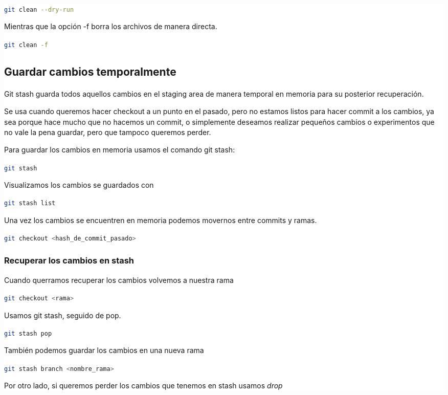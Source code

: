 ``` bash
git clean --dry-run
```

Mientras que la opción -f borra los archivos de manera directa.

``` bash
git clean -f
```

## Guardar cambios temporalmente

Git stash guarda todos aquellos cambios en el staging area de manera
temporal en memoria para su posterior recuperación.

Se usa cuando queremos hacer checkout a un punto en el pasado, pero no
estamos listos para hacer commit a los cambios, ya sea porque hace mucho
que no hacemos un commit, o simplemente deseamos realizar pequeños
cambios o experimentos que no vale la pena guardar, pero que tampoco
queremos perder.

Para guardar los cambios en memoria usamos el comando git stash:

``` bash
git stash
```

Visualizamos los cambios se guardados con

``` bash
git stash list
```

Una vez los cambios se encuentren en memoria podemos movernos entre
commits y ramas.

``` bash
git checkout <hash_de_commit_pasado>
```

### Recuperar los cambios en stash

Cuando querramos recuperar los cambios volvemos a nuestra rama

``` bash
git checkout <rama>
```

Usamos git stash, seguido de pop.

``` bash
git stash pop
```

También podemos guardar los cambios en una nueva rama

``` bash
git stash branch <nombre_rama>
```

Por otro lado, si queremos perder los cambios que tenemos en stash
usamos *drop*
